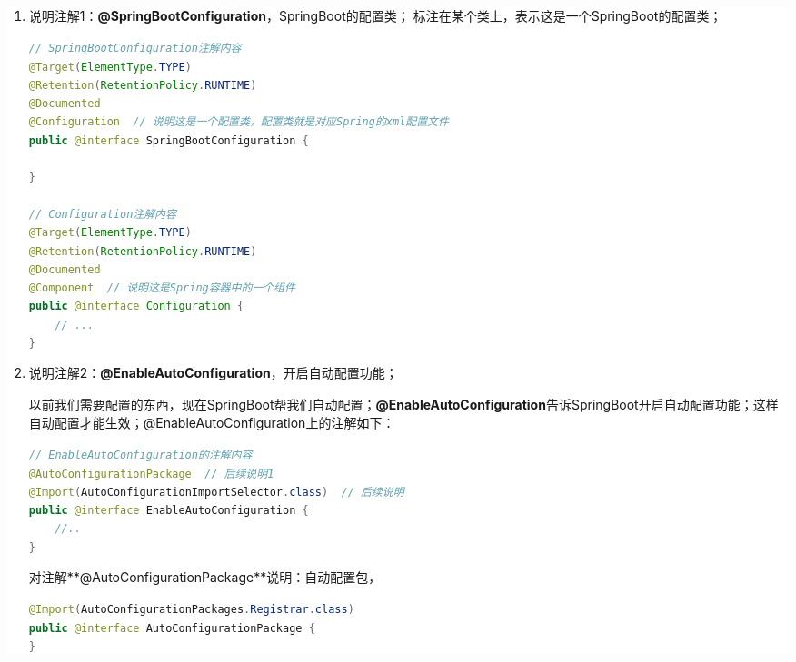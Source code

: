 1. 说明注解1：**@SpringBootConfiguration**，SpringBoot的配置类； 标注在某个类上，表示这是一个SpringBoot的配置类；

   ```java
   // SpringBootConfiguration注解内容
   @Target(ElementType.TYPE)
   @Retention(RetentionPolicy.RUNTIME)
   @Documented
   @Configuration  // 说明这是一个配置类，配置类就是对应Spring的xml配置文件
   public @interface SpringBootConfiguration {
   
   }
   
   // Configuration注解内容
   @Target(ElementType.TYPE)
   @Retention(RetentionPolicy.RUNTIME)
   @Documented
   @Component  // 说明这是Spring容器中的一个组件
   public @interface Configuration {
       // ...
   }
   ```
   
2. 说明注解2：**@EnableAutoConfiguration**，开启自动配置功能；

   以前我们需要配置的东西，现在SpringBoot帮我们自动配置；**@EnableAutoConfiguration**告诉SpringBoot开启自动配置功能；这样自动配置才能生效；@EnableAutoConfiguration上的注解如下：

   ```java
   // EnableAutoConfiguration的注解内容
   @AutoConfigurationPackage  // 后续说明1
   @Import(AutoConfigurationImportSelector.class)  // 后续说明
   public @interface EnableAutoConfiguration {
       //..
   }
   ```

   对注解**@AutoConfigurationPackage**说明：自动配置包，

   ```java
   @Import(AutoConfigurationPackages.Registrar.class)
   public @interface AutoConfigurationPackage {
   }
   
